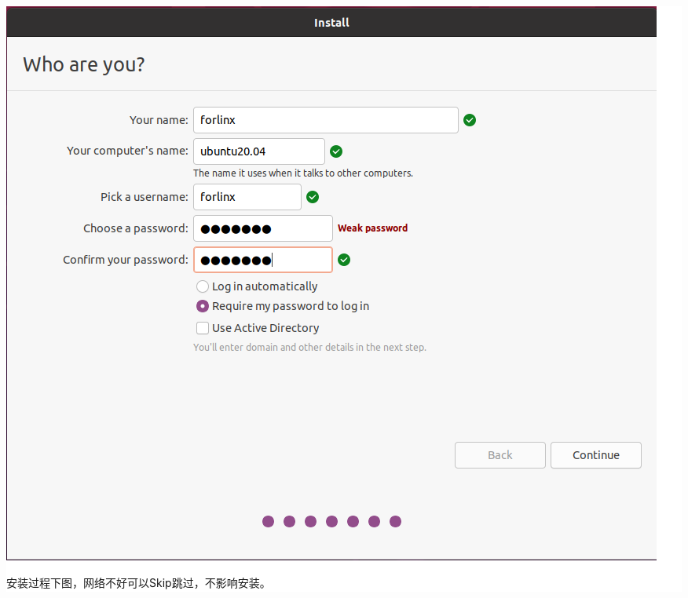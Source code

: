 ![Image](./images/OK3568-C_Linux5_10_160_User_Compilation_Manual/1719278537143_ccb45ffe_9c1d_42e6_a4ae_0da143112cbf.png)

安装过程下图，网络不好可以Skip跳过，不影响安装。
